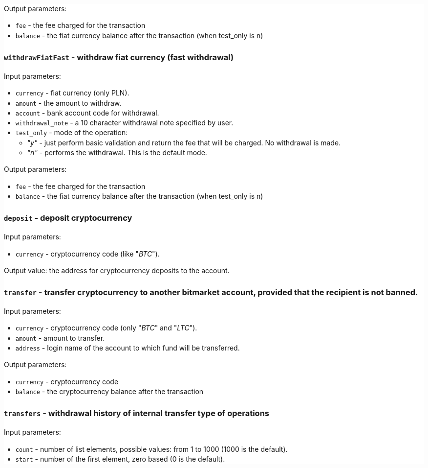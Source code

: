 Output parameters:

 * `fee` - the fee charged for the transaction
 * `balance` - the fiat currency balance after the transaction (when test_only is n)

<a name="api_withdrawFiatFast"></a>
### `withdrawFiatFast` - withdraw fiat currency (fast withdrawal)

Input parameters:

 * `currency` - fiat currency (only PLN).
 * `amount` - the amount to withdraw.
 * `account` - bank account code for withdrawal.
 * `withdrawal_note` - a 10 character withdrawal note specified by user.
 * `test_only` - mode of the operation:
   * *"y"* - just perform basic validation and return the fee that will be charged. No withdrawal is made.
   * *"n"* - performs the withdrawal. This is the default mode.

Output parameters:

 * `fee` - the fee charged for the transaction
 * `balance` - the fiat currency balance after the transaction (when test_only is n)

<a name="api_deposit"></a>
### `deposit` - deposit cryptocurrency

Input parameters:

 * `currency` - cryptocurrency code (like "*BTC*").

Output value: the address for cryptocurrency deposits to the account.

<a name="api_transfer"></a>
### `transfer` - transfer cryptocurrency to another bitmarket account, provided that the recipient is not banned.

Input parameters:

 * `currency` - cryptocurrency code (only "*BTC*" and "*LTC*").
 * `amount` - amount to transfer.
 * `address` - login name of the account to which fund will be transferred.

Output parameters:

 * `currency` - cryptocurrency code
 * `balance` - the cryptocurrency balance after the transaction

<a name="api_transfers"></a>
### `transfers` - withdrawal history of internal transfer type of operations

Input parameters:

 * `count` - number of list elements, possible values: from 1 to 1000 (1000 is the default).
 * `start` - number of the first element, zero based (0 is the default).
 